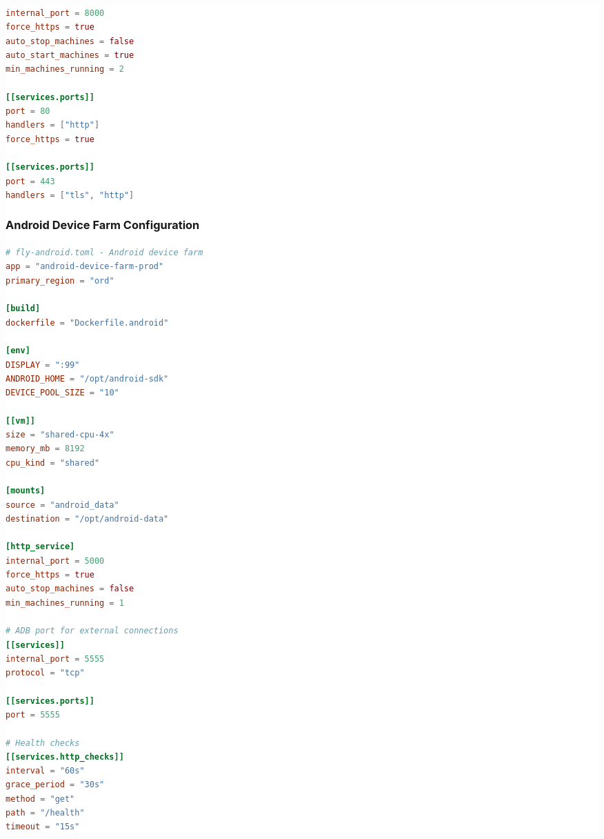 ```toml
internal_port = 8000
force_https = true
auto_stop_machines = false
auto_start_machines = true
min_machines_running = 2

[[services.ports]]
port = 80
handlers = ["http"]
force_https = true

[[services.ports]]
port = 443
handlers = ["tls", "http"]
```

### Android Device Farm Configuration
```toml
# fly-android.toml - Android device farm
app = "android-device-farm-prod"
primary_region = "ord"

[build]
dockerfile = "Dockerfile.android"

[env]
DISPLAY = ":99"
ANDROID_HOME = "/opt/android-sdk"
DEVICE_POOL_SIZE = "10"

[[vm]]
size = "shared-cpu-4x"
memory_mb = 8192
cpu_kind = "shared"

[mounts]
source = "android_data"
destination = "/opt/android-data"

[http_service]
internal_port = 5000
force_https = true
auto_stop_machines = false
min_machines_running = 1

# ADB port for external connections
[[services]]
internal_port = 5555
protocol = "tcp"

[[services.ports]]
port = 5555

# Health checks
[[services.http_checks]]
interval = "60s"
grace_period = "30s"
method = "get"
path = "/health"
timeout = "15s"
```
